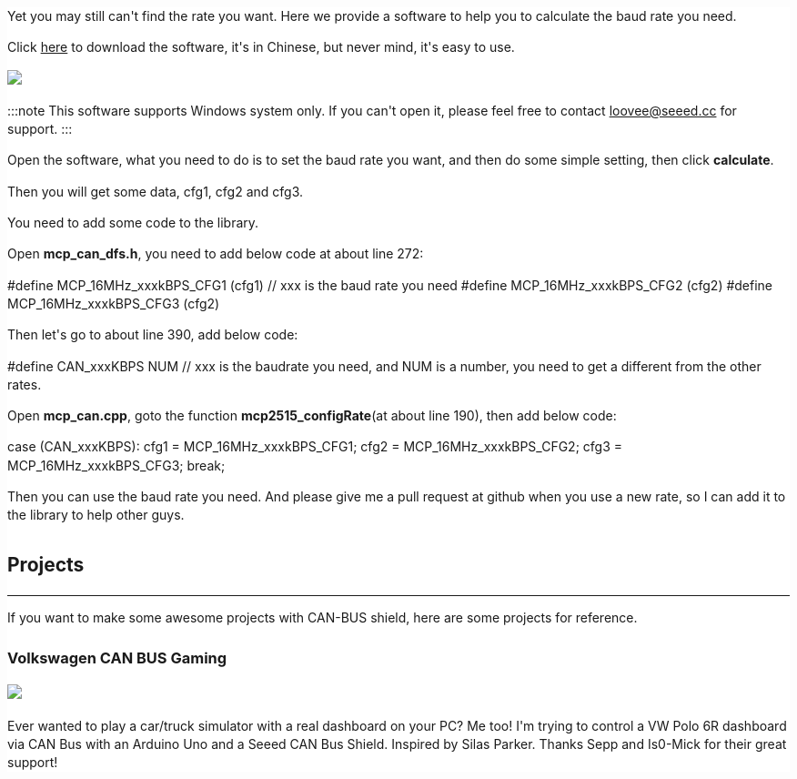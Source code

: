 Yet you may still can't find the rate you want. Here we provide a software to help you to calculate the baud rate you need.

Click [here](https://files.seeedstudio.com/wiki/CAN_BUS_Shield/resource/CAN_Baudrate_CalcV1.3.zip) to download the software, it's in Chinese, but never mind, it's easy to use.

![](https://files.seeedstudio.com/wiki/CAN_BUS_Shield/image/CAN_BUS_Shield_SetBaud.jpg)

:::note
This software supports Windows system only. If you can't open it, please feel free to contact loovee@seeed.cc for support.
:::

Open the software, what you need to do is to set the baud rate you want, and then do some simple setting, then click **calculate**.

Then you will get some data, cfg1, cfg2 and cfg3.

You need to add some code to the library.

Open **mcp_can_dfs.h**, you need to add below code at about line 272:

 #define MCP_16MHz_xxxkBPS_CFG1 (cfg1)    // xxx is the baud rate you need
 #define MCP_16MHz_xxxkBPS_CFG2 (cfg2)
 #define MCP_16MHz_xxxkBPS_CFG3 (cfg2)

Then let's go to about line 390, add below code:

 #define CAN_xxxKBPS NUM       // xxx is the baudrate you need, and NUM is a number, you need to get a different from the other rates.

Open **mcp_can.cpp**, goto the function **mcp2515_configRate**(at about line 190), then add below code:

 case (CAN_xxxKBPS):
     cfg1 = MCP_16MHz_xxxkBPS_CFG1;
     cfg2 = MCP_16MHz_xxxkBPS_CFG2;
     cfg3 = MCP_16MHz_xxxkBPS_CFG3;
     break;

Then you can use the baud rate you need. And please give me a pull request at github when you use a new rate, so I can add it to the library to help other guys.

## Projects

-----

If you want to make some awesome projects with CAN-BUS shield, here are some projects for reference.

### Volkswagen CAN BUS Gaming

![](https://files.seeedstudio.com/wiki/CAN_BUS_Shield/image/project1.JPG)

Ever wanted to play a car/truck simulator with a real dashboard on your PC? Me too! I'm trying to control a VW Polo 6R dashboard via CAN Bus with an Arduino Uno and a Seeed CAN Bus Shield. Inspired by Silas Parker. Thanks Sepp and Is0-Mick for their great support!
